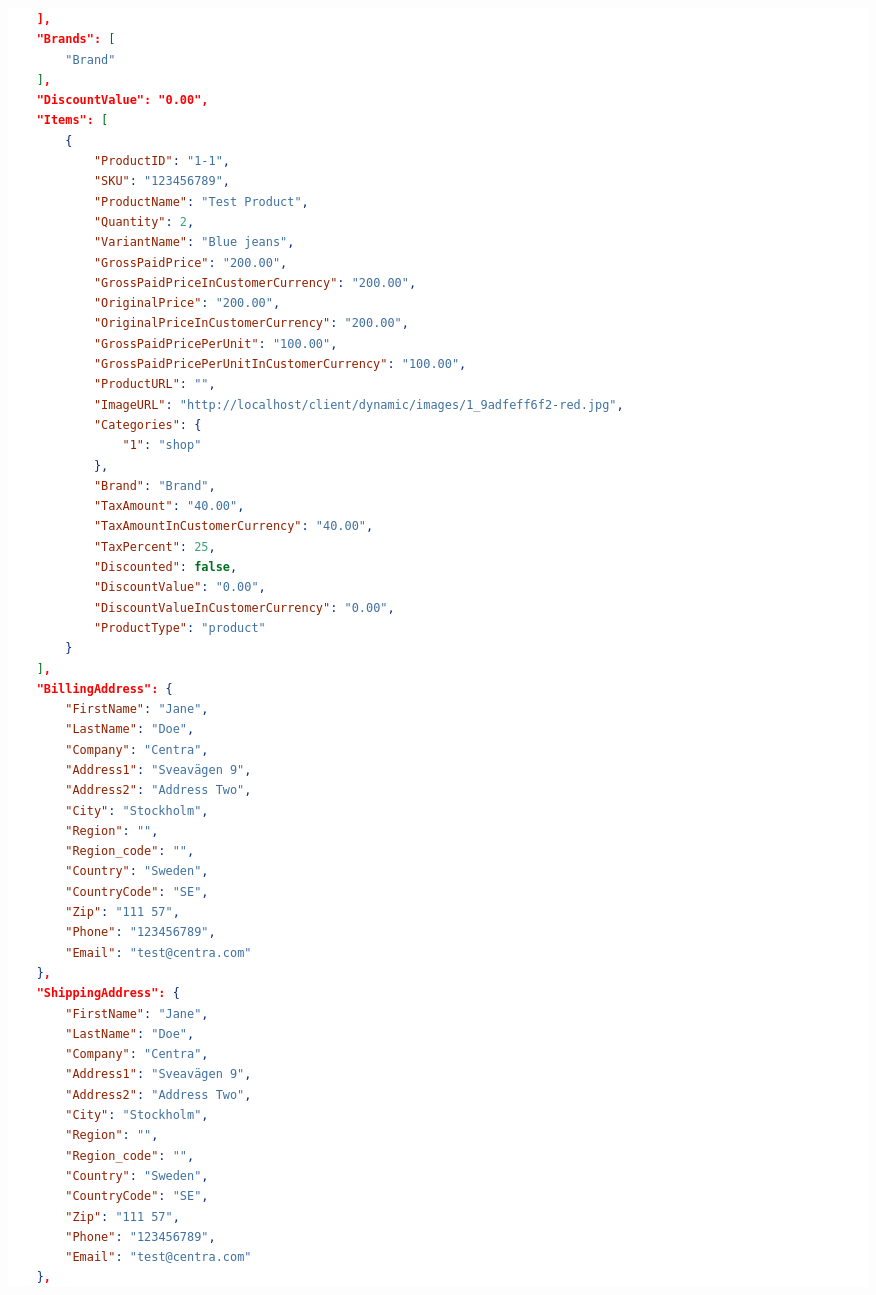 ```json
    ],
    "Brands": [
        "Brand"
    ],
    "DiscountValue": "0.00",
    "Items": [
        {
            "ProductID": "1-1",
            "SKU": "123456789",
            "ProductName": "Test Product",
            "Quantity": 2,
            "VariantName": "Blue jeans",
            "GrossPaidPrice": "200.00",
            "GrossPaidPriceInCustomerCurrency": "200.00",
            "OriginalPrice": "200.00",
            "OriginalPriceInCustomerCurrency": "200.00",
            "GrossPaidPricePerUnit": "100.00",
            "GrossPaidPricePerUnitInCustomerCurrency": "100.00",
            "ProductURL": "",
            "ImageURL": "http://localhost/client/dynamic/images/1_9adfeff6f2-red.jpg",
            "Categories": {
                "1": "shop"
            },
            "Brand": "Brand",
            "TaxAmount": "40.00",
            "TaxAmountInCustomerCurrency": "40.00",
            "TaxPercent": 25,
            "Discounted": false,
            "DiscountValue": "0.00",
            "DiscountValueInCustomerCurrency": "0.00",
            "ProductType": "product"
        }
    ],
    "BillingAddress": {
        "FirstName": "Jane",
        "LastName": "Doe",
        "Company": "Centra",
        "Address1": "Sveavägen 9",
        "Address2": "Address Two",
        "City": "Stockholm",
        "Region": "",
        "Region_code": "",
        "Country": "Sweden",
        "CountryCode": "SE",
        "Zip": "111 57",
        "Phone": "123456789",
        "Email": "test@centra.com"
    },
    "ShippingAddress": {
        "FirstName": "Jane",
        "LastName": "Doe",
        "Company": "Centra",
        "Address1": "Sveavägen 9",
        "Address2": "Address Two",
        "City": "Stockholm",
        "Region": "",
        "Region_code": "",
        "Country": "Sweden",
        "CountryCode": "SE",
        "Zip": "111 57",
        "Phone": "123456789",
        "Email": "test@centra.com"
    },
```